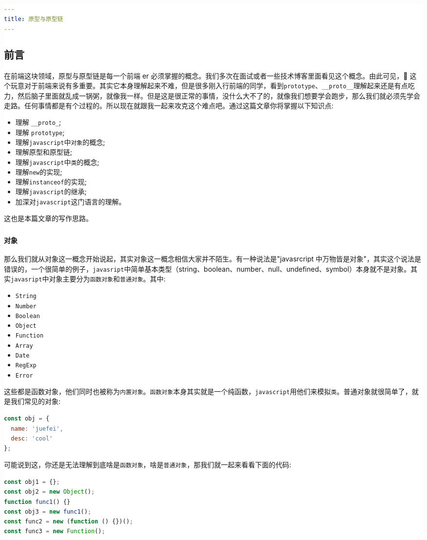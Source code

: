 ```yaml
---
title: 原型与原型链
---
```


## 前言

在前端这块领域，原型与原型链是每一个前端 er 必须掌握的概念。我们多次在面试或者一些技术博客里面看见这个概念。由此可见， 这个玩意对于前端来说有多重要。其实它本身理解起来不难，但是很多刚入行前端的同学，看到`prototype`、`__proto__`理解起来还是有点吃力，然后脑子里面就乱成一锅粥，就像我一样。但是这是很正常的事情，没什么大不了的，就像我们想要学会跑步，那么我们就必须先学会走路。任何事情都是有个过程的。所以现在就跟我一起来攻克这个难点吧。通过这篇文章你将掌握以下知识点:

- 理解 `__proto_`;
- 理解 `prototype`;
- 理解`javascript`中`对象`的概念;
- 理解原型和原型链;
- 理解`javascript`中`类`的概念;
- 理解`new`的实现;
- 理解`instanceof`的实现;
- 理解`javascript`的继承;
- 加深对`javascript`这门语言的理解。

这也是本篇文章的写作思路。

### `对象`

那么我们就从对象这一概念开始说起，其实对象这一概念相信大家并不陌生。有一种说法是"javasrcript 中万物皆是对象"，其实这个说法是错误的，一个很简单的例子，`javasript`中简单基本类型（string、boolean、number、null、undefined、symbol）本身就不是对象。其实`javasript`中对象主要分为`函数对象`和`普通对象`。其中:

- `String`
- `Number`
- `Boolean`
- `Object`
- `Function`
- `Array`
- `Date`
- `RegExp`
- `Error`

这些都是函数对象，他们同时也被称为`内置对象`。`函数对象`本身其实就是一个纯函数，`javascript`用他们来模拟`类`。普通对象就很简单了，就是我们常见的对象:

```js
const obj = {
  name: 'juefei',
  desc: 'cool'
};
```

可能说到这，你还是无法理解到底啥是`函数对象`，啥是`普通对象`，那我们就一起来看看下面的代码:

```js
const obj1 = {};
const obj2 = new Object();
function func1() {}
const obj3 = new func1();
const func2 = new (function () {})();
const func3 = new Function();
```
